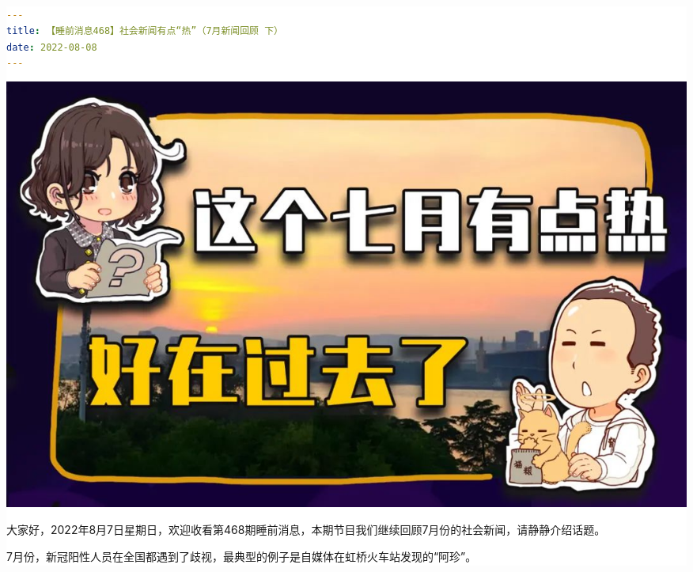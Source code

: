 ```yaml
---
title: 【睡前消息468】社会新闻有点“热”（7月新闻回顾 下）
date: 2022-08-08
---
```



![](/images/btnews/0401_0500/0468/e8c63ac7-ae7e-4a4f-82b6-a5099a32e996.jpg)



大家好，2022年8月7日星期日，欢迎收看第468期睡前消息，本期节目我们继续回顾7月份的社会新闻，请静静介绍话题。


7月份，新冠阳性人员在全国都遇到了歧视，最典型的例子是自媒体在虹桥火车站发现的“阿珍”。


